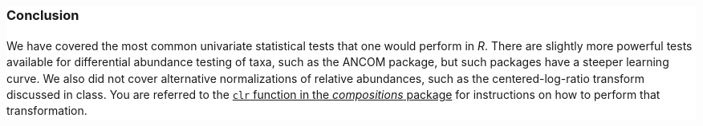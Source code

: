 ### Conclusion
We have covered the most common univariate statistical tests that one would perform in _R_. There are slightly more powerful tests available for differential abundance testing of taxa, such as the ANCOM package, but such packages have a steeper learning curve. We also did not cover alternative normalizations of relative abundances, such as the centered-log-ratio transform discussed in class. You are referred to the [`clr` function in the _compositions_ package](https://www.rdocumentation.org/packages/compositions/versions/2.0-6/topics/clr) for instructions on how to perform that transformation. 
  
